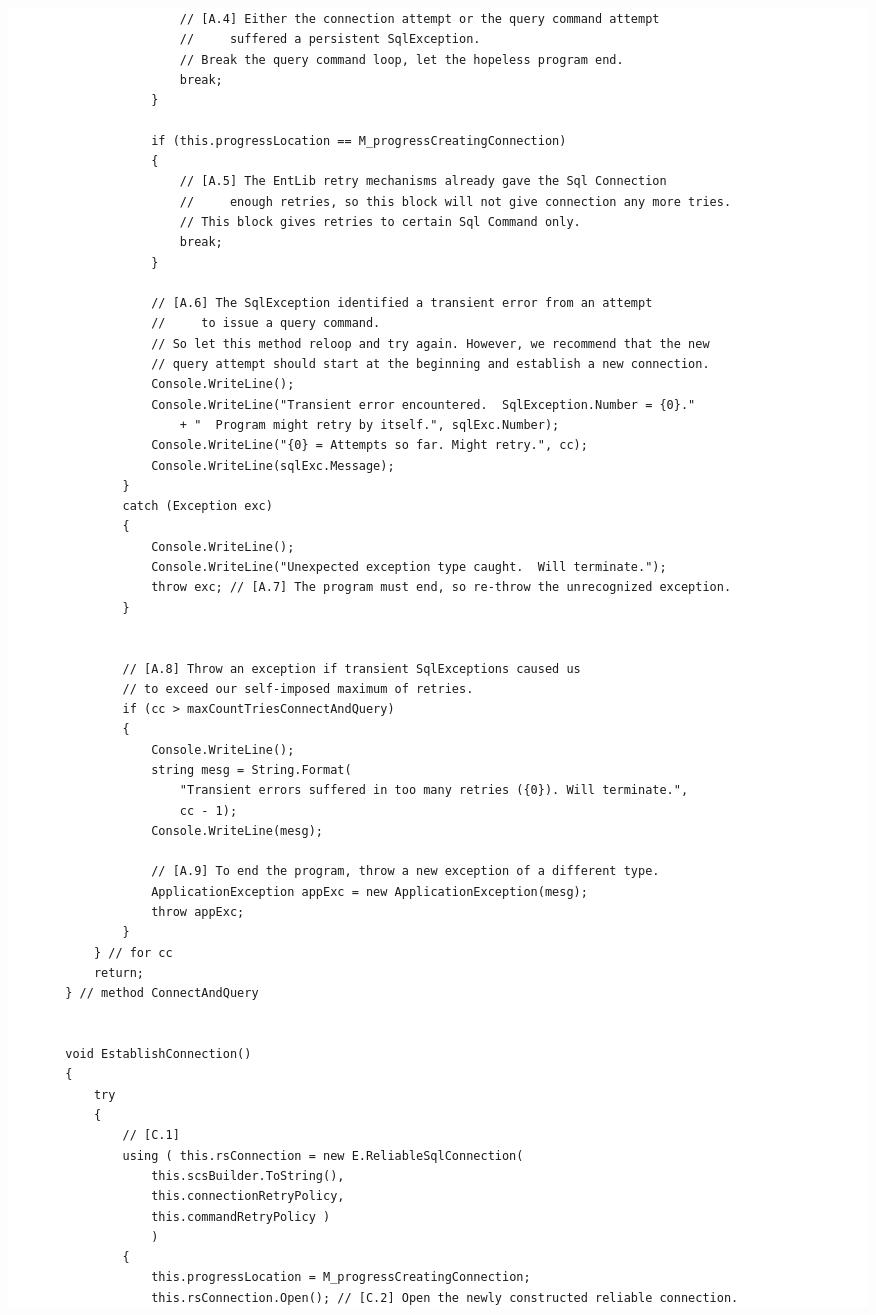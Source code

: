 	                        // [A.4] Either the connection attempt or the query command attempt
	                        //     suffered a persistent SqlException.
	                        // Break the query command loop, let the hopeless program end.
	                        break;
	                    }
	
	                    if (this.progressLocation == M_progressCreatingConnection)
	                    {
	                        // [A.5] The EntLib retry mechanisms already gave the Sql Connection
	                        //     enough retries, so this block will not give connection any more tries.
	                        // This block gives retries to certain Sql Command only.
	                        break;
	                    }
	
	                    // [A.6] The SqlException identified a transient error from an attempt
	                    //     to issue a query command.
	                    // So let this method reloop and try again. However, we recommend that the new
	                    // query attempt should start at the beginning and establish a new connection.
	                    Console.WriteLine();
	                    Console.WriteLine("Transient error encountered.  SqlException.Number = {0}."
	                        + "  Program might retry by itself.", sqlExc.Number);
	                    Console.WriteLine("{0} = Attempts so far. Might retry.", cc);
	                    Console.WriteLine(sqlExc.Message);
	                }
	                catch (Exception exc)
	                {
	                    Console.WriteLine();
	                    Console.WriteLine("Unexpected exception type caught.  Will terminate.");
	                    throw exc; // [A.7] The program must end, so re-throw the unrecognized exception.
	                }
	
	
	                // [A.8] Throw an exception if transient SqlExceptions caused us
	                // to exceed our self-imposed maximum of retries.
	                if (cc > maxCountTriesConnectAndQuery)
	                {
	                    Console.WriteLine();
	                    string mesg = String.Format(
	                        "Transient errors suffered in too many retries ({0}). Will terminate.",
	                        cc - 1);
	                    Console.WriteLine(mesg);
	
	                    // [A.9] To end the program, throw a new exception of a different type.
	                    ApplicationException appExc = new ApplicationException(mesg);
	                    throw appExc;
	                }
	            } // for cc
	            return;
	        } // method ConnectAndQuery
	
	
	        void EstablishConnection()
	        {
	            try
	            {
	                // [C.1]
	                using ( this.rsConnection = new E.ReliableSqlConnection(
	                    this.scsBuilder.ToString(),
	                    this.connectionRetryPolicy,
	                    this.commandRetryPolicy )
	                    )
	                {
	                    this.progressLocation = M_progressCreatingConnection;
	                    this.rsConnection.Open(); // [C.2] Open the newly constructed reliable connection.
	